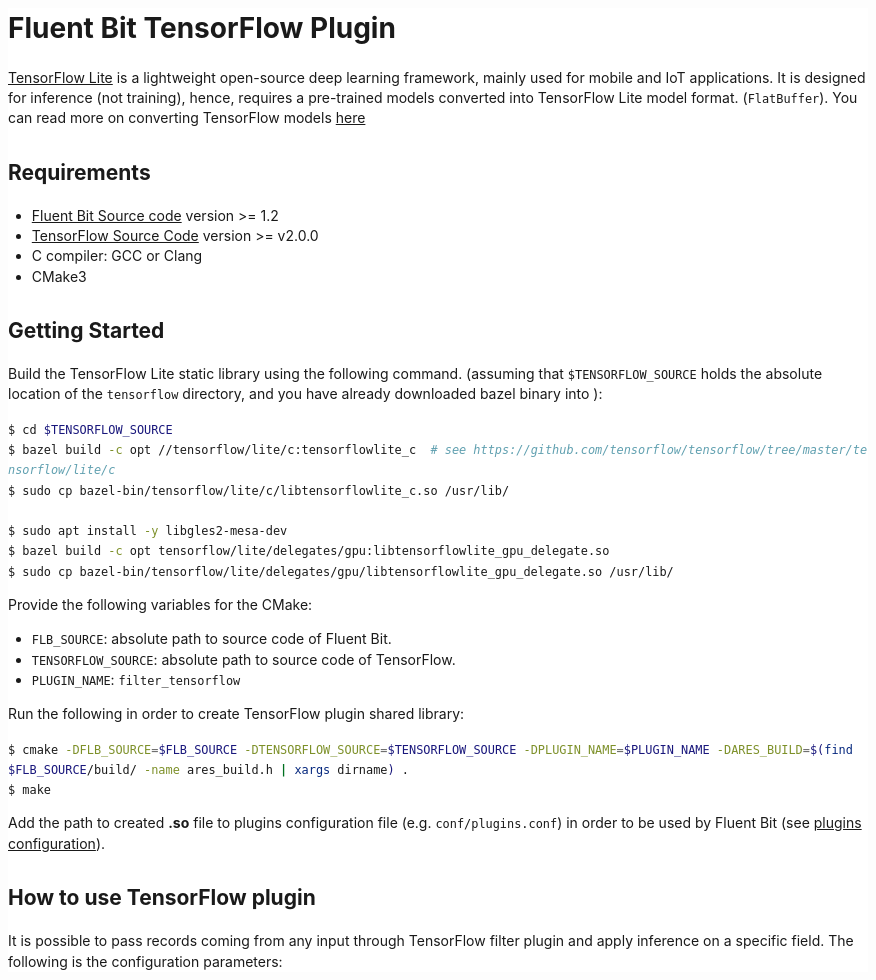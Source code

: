 # Fluent Bit TensorFlow Plugin

[TensorFlow Lite](https://www.tensorflow.org/lite/) is a lightweight open-source deep learning framework, mainly used for mobile and IoT applications. It is designed for inference (not training), hence, requires a pre-trained models converted into TensorFlow Lite model format. (`FlatBuffer`). You can read more on converting TensorFlow models [here](https://www.tensorflow.org/lite/convert)

## Requirements

- [Fluent Bit Source code](https://fluentbit.io) version >= 1.2
- [TensorFlow Source Code](https://github.com/tensorflow/tensorflow) version >= v2.0.0
- C compiler: GCC or Clang
- CMake3

## Getting Started

Build the TensorFlow Lite static library using the following command. (assuming that `$TENSORFLOW_SOURCE` holds the absolute location of the `tensorflow` directory, and you have already downloaded bazel binary into ):

```bash
$ cd $TENSORFLOW_SOURCE
$ bazel build -c opt //tensorflow/lite/c:tensorflowlite_c  # see https://github.com/tensorflow/tensorflow/tree/master/tensorflow/lite/c
$ sudo cp bazel-bin/tensorflow/lite/c/libtensorflowlite_c.so /usr/lib/

$ sudo apt install -y libgles2-mesa-dev
$ bazel build -c opt tensorflow/lite/delegates/gpu:libtensorflowlite_gpu_delegate.so
$ sudo cp bazel-bin/tensorflow/lite/delegates/gpu/libtensorflowlite_gpu_delegate.so /usr/lib/
```

Provide the following variables for the CMake:

- `FLB_SOURCE`: absolute path to source code of Fluent Bit.
- `TENSORFLOW_SOURCE`: absolute path to source code of TensorFlow.
- `PLUGIN_NAME`: `filter_tensorflow`

Run the following in order to create TensorFlow plugin shared library:

```bash
$ cmake -DFLB_SOURCE=$FLB_SOURCE -DTENSORFLOW_SOURCE=$TENSORFLOW_SOURCE -DPLUGIN_NAME=$PLUGIN_NAME -DARES_BUILD=$(find $FLB_SOURCE/build/ -name ares_build.h | xargs dirname) .
$ make
```

Add the path to created __.so__ file to plugins configuration file (e.g. `conf/plugins.conf`) in order to be used by Fluent Bit (see [plugins configuration](https://github.com/fluent/fluent-bit/blob/master/conf/plugins.conf)).


## How to use TensorFlow plugin

It is possible to pass records coming from any input through TensorFlow filter plugin and apply inference on a specific field. The following is the configuration parameters:
